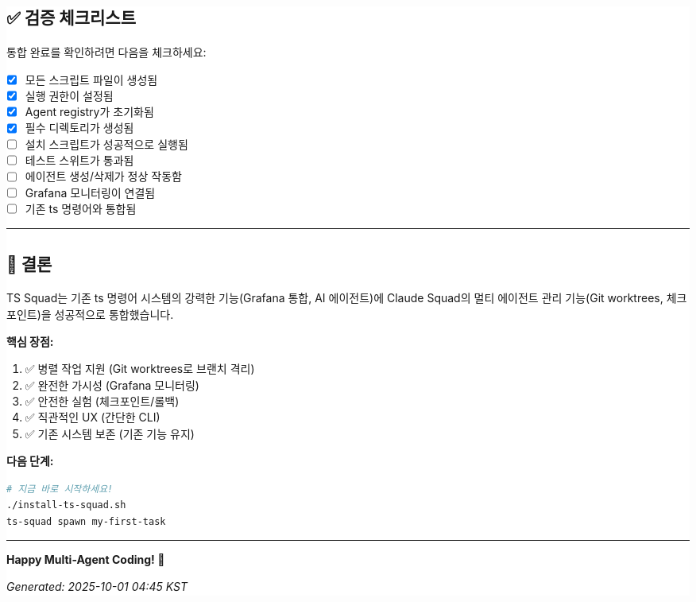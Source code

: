 
## ✅ 검증 체크리스트

통합 완료를 확인하려면 다음을 체크하세요:

- [x] 모든 스크립트 파일이 생성됨
- [x] 실행 권한이 설정됨
- [x] Agent registry가 초기화됨
- [x] 필수 디렉토리가 생성됨
- [ ] 설치 스크립트가 성공적으로 실행됨
- [ ] 테스트 스위트가 통과됨
- [ ] 에이전트 생성/삭제가 정상 작동함
- [ ] Grafana 모니터링이 연결됨
- [ ] 기존 ts 명령어와 통합됨

---

## 🎉 결론

TS Squad는 기존 ts 명령어 시스템의 강력한 기능(Grafana 통합, AI 에이전트)에 Claude Squad의 멀티 에이전트 관리 기능(Git worktrees, 체크포인트)을 성공적으로 통합했습니다.

**핵심 장점:**
1. ✅ 병렬 작업 지원 (Git worktrees로 브랜치 격리)
2. ✅ 완전한 가시성 (Grafana 모니터링)
3. ✅ 안전한 실험 (체크포인트/롤백)
4. ✅ 직관적인 UX (간단한 CLI)
5. ✅ 기존 시스템 보존 (기존 기능 유지)

**다음 단계:**
```bash
# 지금 바로 시작하세요!
./install-ts-squad.sh
ts-squad spawn my-first-task
```

---

**Happy Multi-Agent Coding! 🚀**

*Generated: 2025-10-01 04:45 KST*
